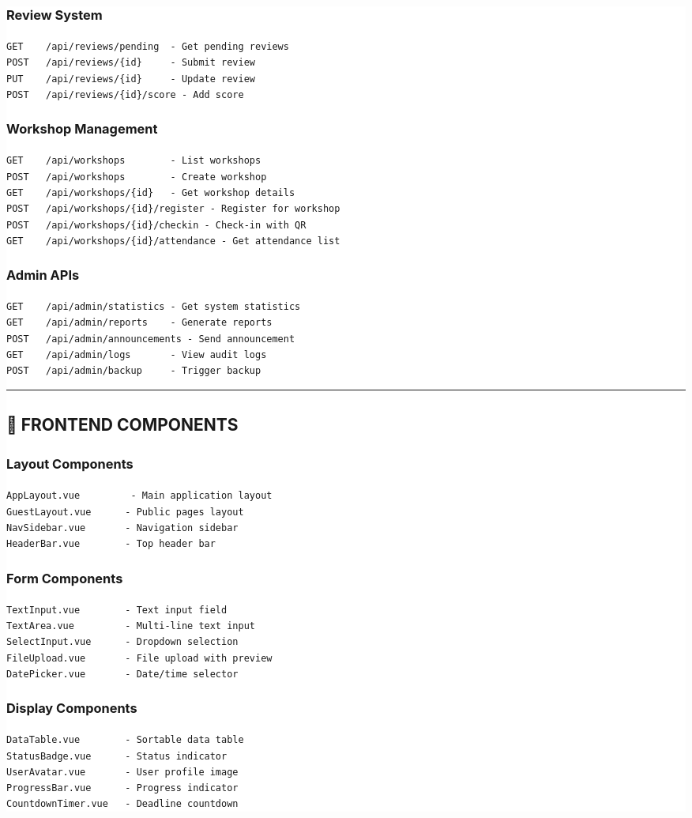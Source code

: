 ### Review System
```
GET    /api/reviews/pending  - Get pending reviews
POST   /api/reviews/{id}     - Submit review
PUT    /api/reviews/{id}     - Update review
POST   /api/reviews/{id}/score - Add score
```

### Workshop Management
```
GET    /api/workshops        - List workshops
POST   /api/workshops        - Create workshop
GET    /api/workshops/{id}   - Get workshop details
POST   /api/workshops/{id}/register - Register for workshop
POST   /api/workshops/{id}/checkin - Check-in with QR
GET    /api/workshops/{id}/attendance - Get attendance list
```

### Admin APIs
```
GET    /api/admin/statistics - Get system statistics
GET    /api/admin/reports    - Generate reports
POST   /api/admin/announcements - Send announcement
GET    /api/admin/logs       - View audit logs
POST   /api/admin/backup     - Trigger backup
```

---

## 🧩 FRONTEND COMPONENTS

### Layout Components
```vue
AppLayout.vue         - Main application layout
GuestLayout.vue      - Public pages layout
NavSidebar.vue       - Navigation sidebar
HeaderBar.vue        - Top header bar
```

### Form Components
```vue
TextInput.vue        - Text input field
TextArea.vue         - Multi-line text input
SelectInput.vue      - Dropdown selection
FileUpload.vue       - File upload with preview
DatePicker.vue       - Date/time selector
```

### Display Components
```vue
DataTable.vue        - Sortable data table
StatusBadge.vue      - Status indicator
UserAvatar.vue       - User profile image
ProgressBar.vue      - Progress indicator
CountdownTimer.vue   - Deadline countdown
```
